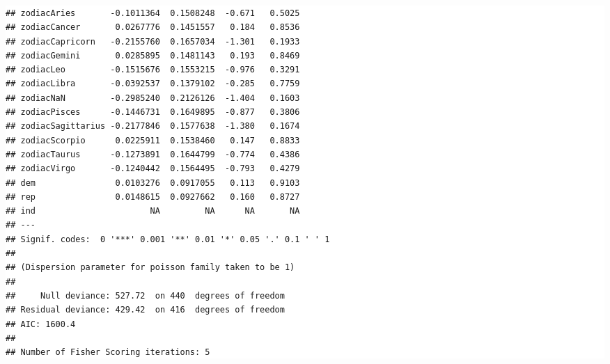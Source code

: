     ## zodiacAries       -0.1011364  0.1508248  -0.671   0.5025    
    ## zodiacCancer       0.0267776  0.1451557   0.184   0.8536    
    ## zodiacCapricorn   -0.2155760  0.1657034  -1.301   0.1933    
    ## zodiacGemini       0.0285895  0.1481143   0.193   0.8469    
    ## zodiacLeo         -0.1515676  0.1553215  -0.976   0.3291    
    ## zodiacLibra       -0.0392537  0.1379102  -0.285   0.7759    
    ## zodiacNaN         -0.2985240  0.2126126  -1.404   0.1603    
    ## zodiacPisces      -0.1446731  0.1649895  -0.877   0.3806    
    ## zodiacSagittarius -0.2177846  0.1577638  -1.380   0.1674    
    ## zodiacScorpio      0.0225911  0.1538460   0.147   0.8833    
    ## zodiacTaurus      -0.1273891  0.1644799  -0.774   0.4386    
    ## zodiacVirgo       -0.1240442  0.1564495  -0.793   0.4279    
    ## dem                0.0103276  0.0917055   0.113   0.9103    
    ## rep                0.0148615  0.0927662   0.160   0.8727    
    ## ind                       NA         NA      NA       NA    
    ## ---
    ## Signif. codes:  0 '***' 0.001 '**' 0.01 '*' 0.05 '.' 0.1 ' ' 1
    ## 
    ## (Dispersion parameter for poisson family taken to be 1)
    ## 
    ##     Null deviance: 527.72  on 440  degrees of freedom
    ## Residual deviance: 429.42  on 416  degrees of freedom
    ## AIC: 1600.4
    ## 
    ## Number of Fisher Scoring iterations: 5
